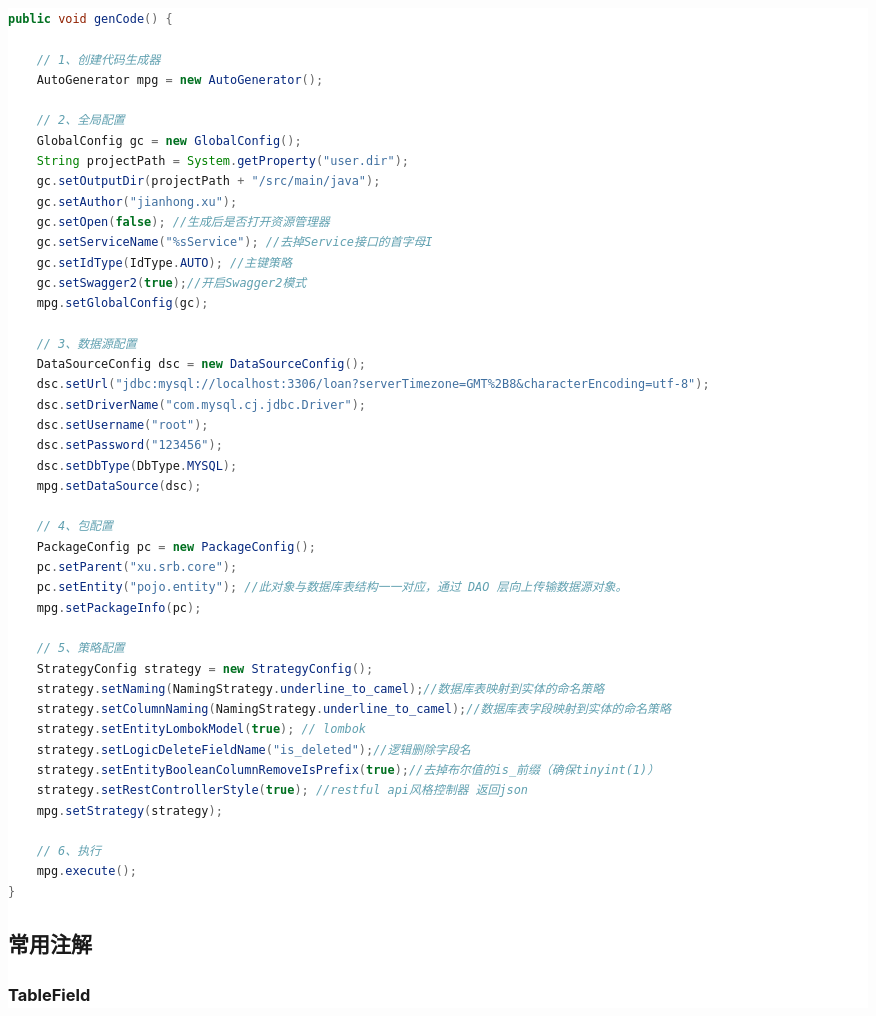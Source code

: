 ```java
public void genCode() {

    // 1、创建代码生成器
    AutoGenerator mpg = new AutoGenerator();

    // 2、全局配置
    GlobalConfig gc = new GlobalConfig();
    String projectPath = System.getProperty("user.dir");
    gc.setOutputDir(projectPath + "/src/main/java");
    gc.setAuthor("jianhong.xu");
    gc.setOpen(false); //生成后是否打开资源管理器
    gc.setServiceName("%sService");	//去掉Service接口的首字母I
    gc.setIdType(IdType.AUTO); //主键策略
    gc.setSwagger2(true);//开启Swagger2模式
    mpg.setGlobalConfig(gc);

    // 3、数据源配置
    DataSourceConfig dsc = new DataSourceConfig();
    dsc.setUrl("jdbc:mysql://localhost:3306/loan?serverTimezone=GMT%2B8&characterEncoding=utf-8");
    dsc.setDriverName("com.mysql.cj.jdbc.Driver");
    dsc.setUsername("root");
    dsc.setPassword("123456");
    dsc.setDbType(DbType.MYSQL);
    mpg.setDataSource(dsc);

    // 4、包配置
    PackageConfig pc = new PackageConfig();
    pc.setParent("xu.srb.core");
    pc.setEntity("pojo.entity"); //此对象与数据库表结构一一对应，通过 DAO 层向上传输数据源对象。
    mpg.setPackageInfo(pc);

    // 5、策略配置
    StrategyConfig strategy = new StrategyConfig();
    strategy.setNaming(NamingStrategy.underline_to_camel);//数据库表映射到实体的命名策略
    strategy.setColumnNaming(NamingStrategy.underline_to_camel);//数据库表字段映射到实体的命名策略
    strategy.setEntityLombokModel(true); // lombok
    strategy.setLogicDeleteFieldName("is_deleted");//逻辑删除字段名
    strategy.setEntityBooleanColumnRemoveIsPrefix(true);//去掉布尔值的is_前缀（确保tinyint(1)）
    strategy.setRestControllerStyle(true); //restful api风格控制器 返回json
    mpg.setStrategy(strategy);

    // 6、执行
    mpg.execute();
}
```



## 常用注解

### TableField
